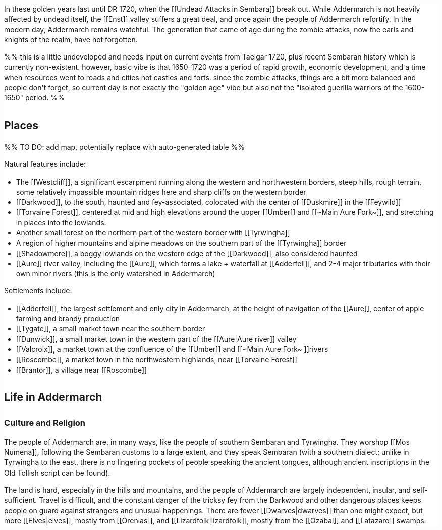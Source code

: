 In these golden years last until DR 1720, when the [[Undead Attacks in Sembara]] break out. While Addermarch is not heavily affected by undead itself, the [[Enst]] valley suffers a great deal, and once again the people of Addermarch refortify. In the modern day, Addermarch remains watchful. The generation that came of age during the zombie attacks, now the earls and knights of the realm, have not forgotten.

%% this is a little undeveloped and needs input on current events from Taelgar 1720, plus recent Sembaran history which is currently non-existent. however, basic vibe is that 1650-1720 was a period of rapid growth, economic development, and a time when resources went to roads and cities not castles and forts. since the zombie attacks, things are a bit more balanced and people don't forget, so current day is not exactly the "golden age" vibe but also not the "isolated guerilla warriors of the 1600-1650" period. 
%%

## Places

%% TO DO: add map, potentially replace with auto-generated table %%

Natural features include:
- The [[Westcliff]], a significant escarpment running along the western and northwestern borders, steep hills, rough terrain, some relatively impassible mountain ridges here and sharp cliffs on the western border
- [[Darkwood]], to the south, haunted and fey-associated, colocated with the center of [[Duskmire]] in the [[Feywild]]
- [[Torvaine Forest]], centered at mid and high elevations around the upper [[Umber]] and [[~Main Aure Fork~]], and stretching in places into the lowlands. 
- Another small forest on the northern part of the western border with [[Tyrwingha]]
- A region of higher mountains and alpine meadows on the southern part of the [[Tyrwingha]] border
- [[Shadowmere]], a boggy lowlands on the western edge of the [[Darkwood]], also considered haunted
- [[Aure]] river valley, including the [[Aure]], which forms a lake + waterfall at [[Adderfell]], and 2-4 major tributaries with their own minor rivers (this is the only watershed in Addermarch)

Settlements include:
- [[Adderfell]], the largest settlement and only city in Addermarch, at the height of navigation of the [[Aure]], center of apple farming and brandy production
- [[Tygate]], a small market town near the southern border
- [[Dunwick]], a small market town in the western part of the [[Aure|Aure river]] valley
- [[Valcroix]], a market town at the confluence of the [[Umber]] and [[~Main Aure Fork~ ]]rivers
- [[Roscombe]], a market town in the northwestern highlands, near [[Torvaine Forest]]
- [[Brantor]], a village near [[Roscombe]]

## Life in Addermarch

### Culture and Religion

The people of Addermarch are, in many ways, like the people of southern Sembaran and Tyrwingha. They worshop [[Mos Numena]], following the Sembaran customs to a large extent, and they speak Sembaran (with a southern dialect; unlike in Tyrwingha to the east, there is no lingering pockets of people speaking the ancient tongues, although ancient inscriptions in the Old Tollish script can be found). 

The land is hard, especially in the hills and mountains, and the people of Addermarch are largely independent, insular, and self-sufficient. Travel is difficult, and the constant danger of the tricksy fey from the Darkwood and other dangerous places keeps people on guard against strangers and unusual happenings. There are fewer [[Dwarves|dwarves]] than one might expect, but more [[Elves|elves]], mostly from  [[Orenlas]], and [[Lizardfolk|lizardfolk]], mostly from the [[Ozabal]] and [[Latazaro]] swamps. 
